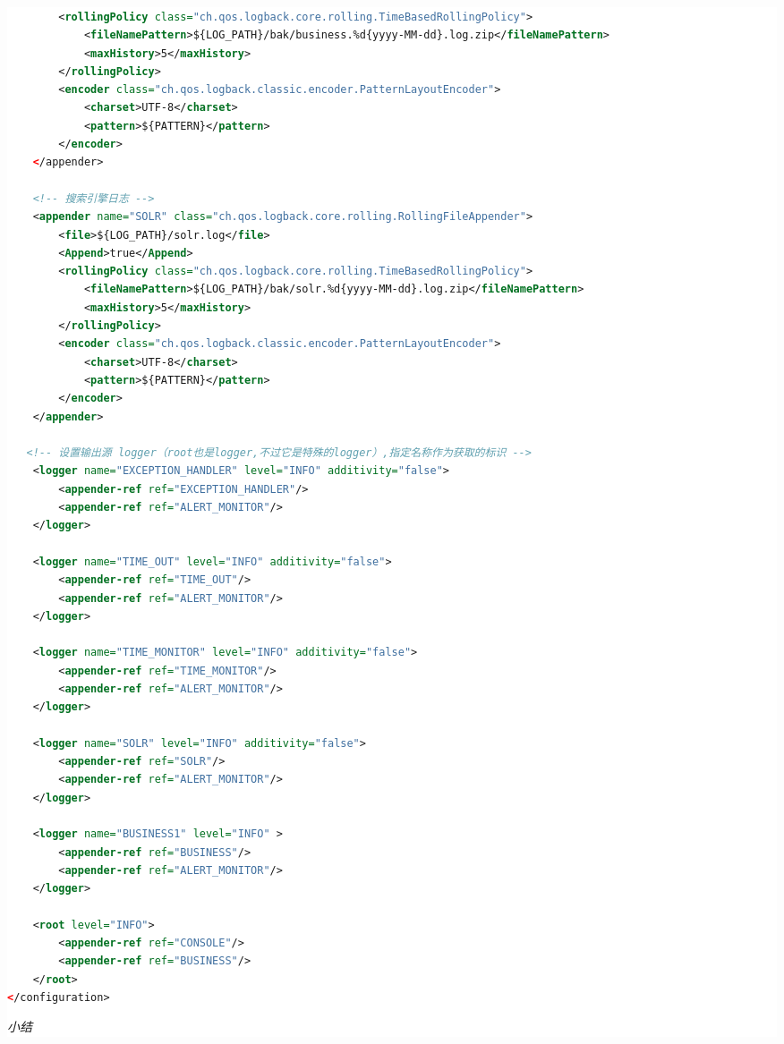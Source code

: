 ```xml
        <rollingPolicy class="ch.qos.logback.core.rolling.TimeBasedRollingPolicy">
            <fileNamePattern>${LOG_PATH}/bak/business.%d{yyyy-MM-dd}.log.zip</fileNamePattern>
            <maxHistory>5</maxHistory>
        </rollingPolicy>
        <encoder class="ch.qos.logback.classic.encoder.PatternLayoutEncoder">
            <charset>UTF-8</charset>
            <pattern>${PATTERN}</pattern>
        </encoder>
    </appender>

    <!-- 搜索引擎日志 -->
    <appender name="SOLR" class="ch.qos.logback.core.rolling.RollingFileAppender">
        <file>${LOG_PATH}/solr.log</file>
        <Append>true</Append>
        <rollingPolicy class="ch.qos.logback.core.rolling.TimeBasedRollingPolicy">
            <fileNamePattern>${LOG_PATH}/bak/solr.%d{yyyy-MM-dd}.log.zip</fileNamePattern>
            <maxHistory>5</maxHistory>
        </rollingPolicy>
        <encoder class="ch.qos.logback.classic.encoder.PatternLayoutEncoder">
            <charset>UTF-8</charset>
            <pattern>${PATTERN}</pattern>
        </encoder>
    </appender>
    
   <!-- 设置输出源 logger（root也是logger,不过它是特殊的logger）,指定名称作为获取的标识 --> 
    <logger name="EXCEPTION_HANDLER" level="INFO" additivity="false">
        <appender-ref ref="EXCEPTION_HANDLER"/>
        <appender-ref ref="ALERT_MONITOR"/>
    </logger>

    <logger name="TIME_OUT" level="INFO" additivity="false">
        <appender-ref ref="TIME_OUT"/>
        <appender-ref ref="ALERT_MONITOR"/>
    </logger>

    <logger name="TIME_MONITOR" level="INFO" additivity="false">
        <appender-ref ref="TIME_MONITOR"/>
        <appender-ref ref="ALERT_MONITOR"/>
    </logger>

    <logger name="SOLR" level="INFO" additivity="false">
        <appender-ref ref="SOLR"/>
        <appender-ref ref="ALERT_MONITOR"/>
    </logger>

    <logger name="BUSINESS1" level="INFO" >
        <appender-ref ref="BUSINESS"/>
        <appender-ref ref="ALERT_MONITOR"/>
    </logger>

    <root level="INFO">
        <appender-ref ref="CONSOLE"/>
        <appender-ref ref="BUSINESS"/>
    </root>
</configuration>

```
*小结*
